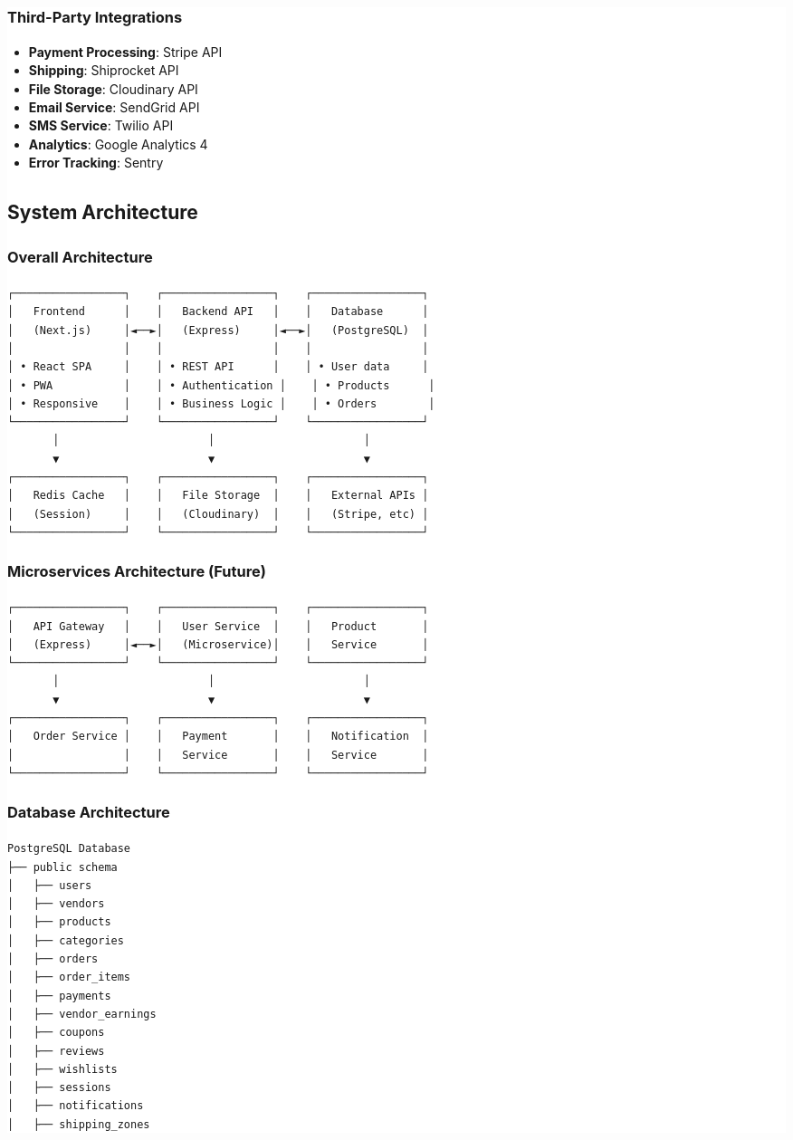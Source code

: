 ### Third-Party Integrations
- **Payment Processing**: Stripe API
- **Shipping**: Shiprocket API
- **File Storage**: Cloudinary API
- **Email Service**: SendGrid API
- **SMS Service**: Twilio API
- **Analytics**: Google Analytics 4
- **Error Tracking**: Sentry

## System Architecture

### Overall Architecture

```
┌─────────────────┐    ┌─────────────────┐    ┌─────────────────┐
│   Frontend      │    │   Backend API   │    │   Database      │
│   (Next.js)     │◄──►│   (Express)     │◄──►│   (PostgreSQL)  │
│                 │    │                 │    │                 │
│ • React SPA     │    │ • REST API      │    │ • User data     │
│ • PWA           │    │ • Authentication │    │ • Products      │
│ • Responsive    │    │ • Business Logic │    │ • Orders        │
└─────────────────┘    └─────────────────┘    └─────────────────┘
       │                       │                       │
       ▼                       ▼                       ▼
┌─────────────────┐    ┌─────────────────┐    ┌─────────────────┐
│   Redis Cache   │    │   File Storage  │    │   External APIs │
│   (Session)     │    │   (Cloudinary)  │    │   (Stripe, etc) │
└─────────────────┘    └─────────────────┘    └─────────────────┘
```

### Microservices Architecture (Future)

```
┌─────────────────┐    ┌─────────────────┐    ┌─────────────────┐
│   API Gateway   │    │   User Service  │    │   Product       │
│   (Express)     │◄──►│   (Microservice)│    │   Service       │
└─────────────────┘    └─────────────────┘    └─────────────────┘
       │                       │                       │
       ▼                       ▼                       ▼
┌─────────────────┐    ┌─────────────────┐    ┌─────────────────┐
│   Order Service │    │   Payment       │    │   Notification  │
│                 │    │   Service       │    │   Service       │
└─────────────────┘    └─────────────────┘    └─────────────────┘
```

### Database Architecture

```
PostgreSQL Database
├── public schema
│   ├── users
│   ├── vendors
│   ├── products
│   ├── categories
│   ├── orders
│   ├── order_items
│   ├── payments
│   ├── vendor_earnings
│   ├── coupons
│   ├── reviews
│   ├── wishlists
│   ├── sessions
│   ├── notifications
│   ├── shipping_zones
```